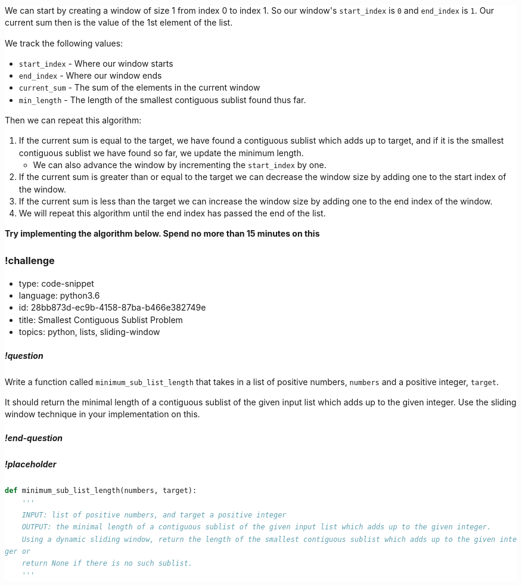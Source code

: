 We can start by creating a window of size 1 from index 0 to index 1.  So our window's `start_index` is `0` and `end_index` is `1`. Our current sum then is the value of the 1st element of the list.

We track the following values:

* `start_index` - Where our window starts
* `end_index` - Where our window ends
* `current_sum` - The sum of the elements in the current window
* `min_length` - The length of the smallest contiguous sublist found thus far.

Then we can repeat this algorithm:

1.  If the current sum is equal to the target, we have found a contiguous sublist which adds up to target, and if it is the smallest contiguous sublist we have found so far, we update the minimum length.
      * We can also advance the window by incrementing the `start_index` by one.
2.  If the current sum is greater than or equal to the target we can decrease the window size by adding one to the start index of the window.
3.  If the current sum is less than the target we can increase the window size by adding one to the end index of the window.
4.  We will repeat this algorithm until the end index has passed the end of the list.

**Try implementing the algorithm below. Spend no more than 15 minutes on this**

### !challenge

* type: code-snippet
* language: python3.6
* id: 28bb873d-ec9b-4158-87ba-b466e382749e
* title: Smallest Contiguous Sublist Problem
* topics: python, lists, sliding-window

##### !question

Write a function called `minimum_sub_list_length` that takes in a list of positive numbers, `numbers` and a positive integer, `target`.

It should return the minimal length of a contiguous sublist of the given input list which adds up to the given integer. Use the sliding window technique in your implementation on this.

##### !end-question

##### !placeholder

```py
def minimum_sub_list_length(numbers, target):
    '''
    INPUT: list of positive numbers, and target a positive integer
    OUTPUT: the minimal length of a contiguous sublist of the given input list which adds up to the given integer.
    Using a dynamic sliding window, return the length of the smallest contiguous sublist which adds up to the given integer or 
    return None if there is no such sublist.
    '''

```
